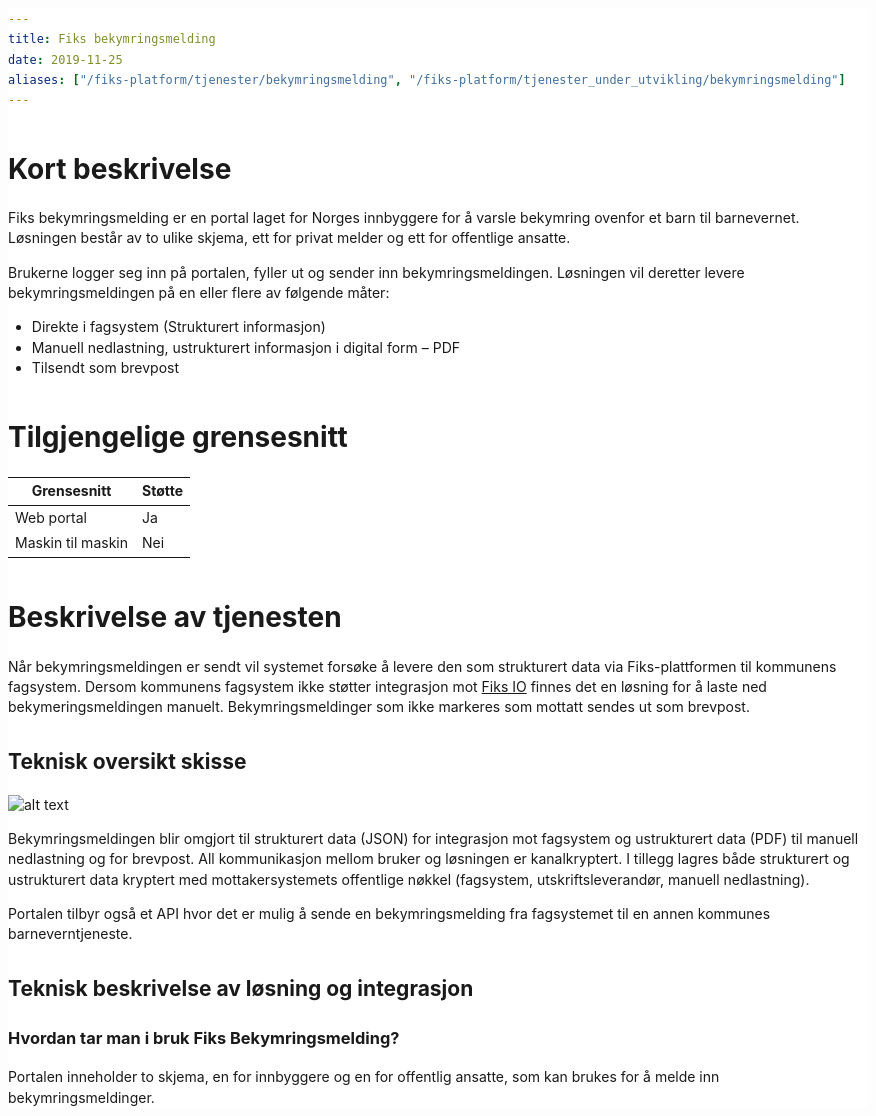```yaml
---
title: Fiks bekymringsmelding
date: 2019-11-25 
aliases: ["/fiks-platform/tjenester/bekymringsmelding", "/fiks-platform/tjenester_under_utvikling/bekymringsmelding"]
---
```


# Kort beskrivelse

Fiks bekymringsmelding er en portal laget for Norges innbyggere for å varsle bekymring ovenfor et barn til barnevernet. Løsningen består av to ulike skjema, ett for privat melder og ett for offentlige ansatte.

Brukerne logger seg inn på portalen, fyller ut og sender inn bekymringsmeldingen. Løsningen vil deretter levere bekymringsmeldingen på en eller flere av følgende måter:

* Direkte i fagsystem (Strukturert informasjon)
* Manuell nedlastning, ustrukturert informasjon i digital form – PDF
* Tilsendt som brevpost

# Tilgjengelige grensesnitt
| Grensesnitt | Støtte |
|------|------|
| Web portal | Ja |
| Maskin til maskin | Nei |

# Beskrivelse av tjenesten
Når bekymringsmeldingen er sendt vil systemet forsøke å levere den som strukturert data via Fiks-plattformen til kommunens fagsystem. Dersom kommunens fagsystem ikke støtter integrasjon mot [Fiks IO](https://ks-no.github.io/fiks-plattform/tjenester/fiksprotokoll/fiksio/) finnes det en løsning for å laste ned bekymeringsmeldingen manuelt. Bekymringsmeldinger som ikke markeres som mottatt sendes ut som brevpost.

## Teknisk oversikt skisse
![alt text](https://ks-no.github.io/images/Bekymringsmelding_4.png "Overordnet designløsning")

Bekymringsmeldingen blir omgjort til strukturert data (JSON) for integrasjon mot fagsystem og ustrukturert data (PDF) til manuell nedlastning og for brevpost. All kommunikasjon mellom bruker og løsningen er kanalkryptert. I tillegg lagres både strukturert og ustrukturert data kryptert med mottakersystemets offentlige nøkkel (fagsystem, utskriftsleverandør, manuell nedlastning).  

Portalen tilbyr også et API hvor det er mulig å sende en bekymringsmelding fra fagsystemet til en annen kommunes barneverntjeneste.

## Teknisk beskrivelse av løsning og integrasjon
### Hvordan tar man i bruk Fiks Bekymringsmelding?
Portalen inneholder to skjema, en for innbyggere og en for offentlig ansatte, som kan brukes for å melde inn bekymringsmeldinger.

